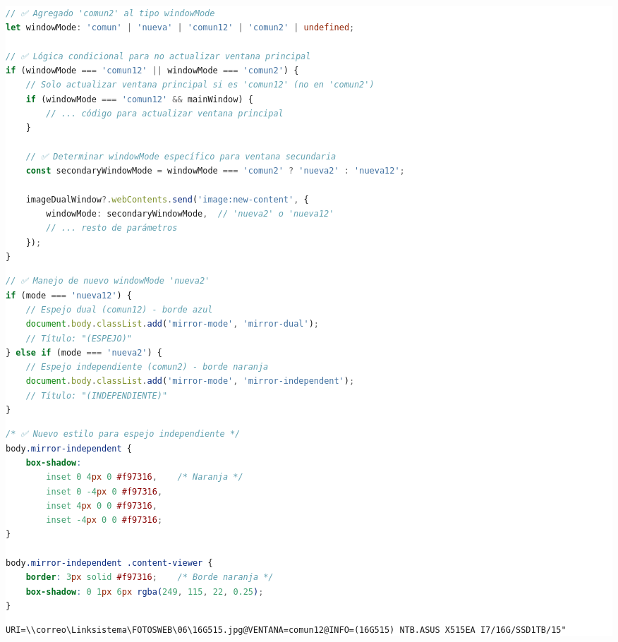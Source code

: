 ```typescript
// ✅ Agregado 'comun2' al tipo windowMode
let windowMode: 'comun' | 'nueva' | 'comun12' | 'comun2' | undefined;

// ✅ Lógica condicional para no actualizar ventana principal
if (windowMode === 'comun12' || windowMode === 'comun2') {
    // Solo actualizar ventana principal si es 'comun12' (no en 'comun2')
    if (windowMode === 'comun12' && mainWindow) {
        // ... código para actualizar ventana principal
    }
    
    // ✅ Determinar windowMode específico para ventana secundaria
    const secondaryWindowMode = windowMode === 'comun2' ? 'nueva2' : 'nueva12';
    
    imageDualWindow?.webContents.send('image:new-content', { 
        windowMode: secondaryWindowMode,  // 'nueva2' o 'nueva12'
        // ... resto de parámetros
    });
}
```

```typescript
// ✅ Manejo de nuevo windowMode 'nueva2'
if (mode === 'nueva12') {
    // Espejo dual (comun12) - borde azul
    document.body.classList.add('mirror-mode', 'mirror-dual');
    // Título: "(ESPEJO)"
} else if (mode === 'nueva2') {
    // Espejo independiente (comun2) - borde naranja
    document.body.classList.add('mirror-mode', 'mirror-independent');
    // Título: "(INDEPENDIENTE)"
}
```

```css
/* ✅ Nuevo estilo para espejo independiente */
body.mirror-independent {
    box-shadow:
        inset 0 4px 0 #f97316,    /* Naranja */
        inset 0 -4px 0 #f97316,
        inset 4px 0 0 #f97316,
        inset -4px 0 0 #f97316;
}

body.mirror-independent .content-viewer {
    border: 3px solid #f97316;    /* Borde naranja */
    box-shadow: 0 1px 6px rgba(249, 115, 22, 0.25);
}
```

```plaintext
URI=\\correo\Linksistema\FOTOSWEB\06\16G515.jpg@VENTANA=comun12@INFO=(16G515) NTB.ASUS X515EA I7/16G/SSD1TB/15"
```
